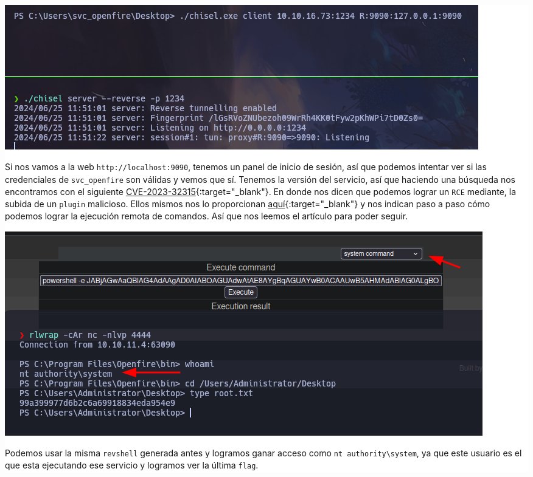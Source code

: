 ![](/assets/img/HTB-Jab/16_Jab.png)

Si nos vamos a la web `http://localhost:9090`, tenemos un panel de inicio de sesión, así que podemos intentar ver si las credenciales de `svc_openfire` son válidas y vemos que sí. Tenemos la versión del servicio, así que haciendo una búsqueda nos encontramos con el siguiente [CVE-2023-32315](https://www.vicarius.io/vsociety/posts/cve-2023-32315-path-traversal-in-openfire-leads-to-rce){:target="_blank"}. En donde nos dicen que podemos lograr un `RCE` mediante, la subida de un `plugin` malicioso. Ellos mismos nos lo proporcionan [aquí](https://github.com/miko550/CVE-2023-32315){:target="_blank"} y nos indican paso a paso cómo podemos lograr la ejecución remota de comandos. Así que nos leemos el artículo para poder seguir.

![](/assets/img/HTB-Jab/17_Jab.png)

Podemos usar la misma `revshell` generada antes y logramos ganar acceso como `nt authority\system`, ya que este usuario es el que esta ejecutando ese servicio y logramos ver la última `flag`.
